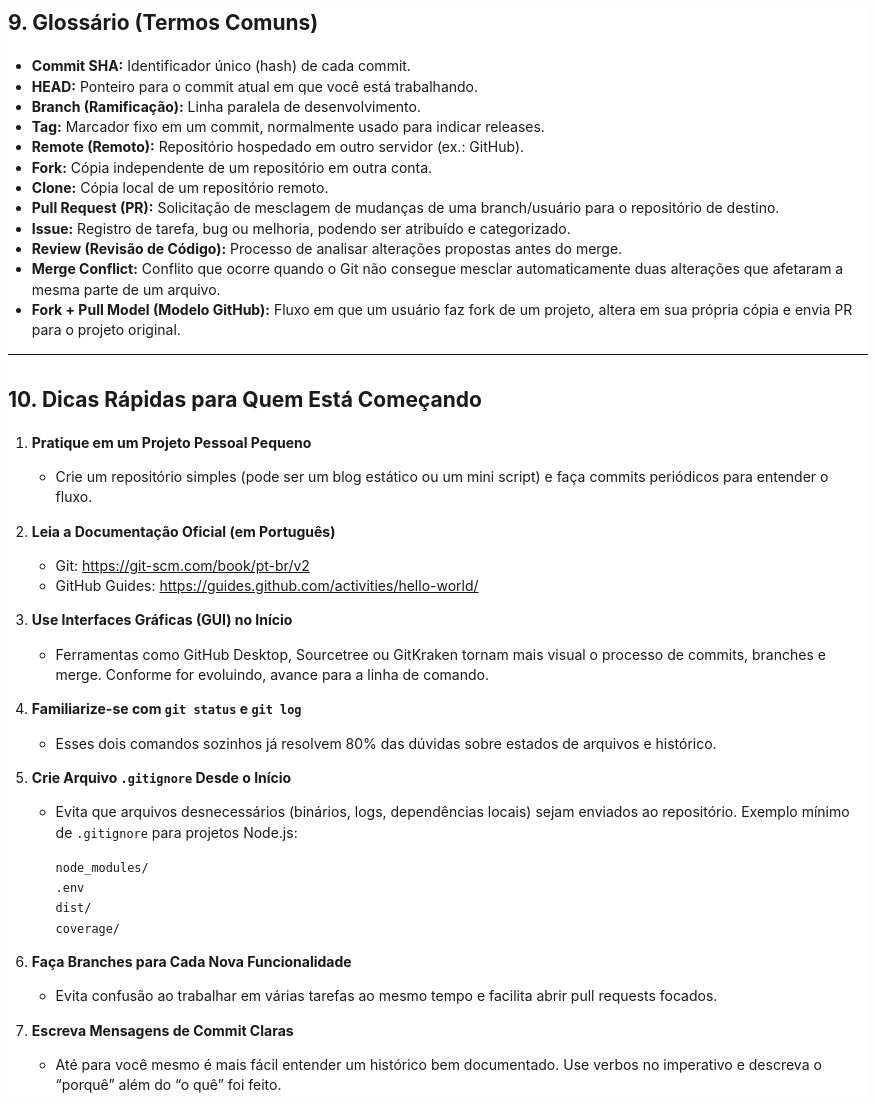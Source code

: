 
## 9. Glossário (Termos Comuns)

- **Commit SHA:** Identificador único (hash) de cada commit.  
- **HEAD:** Ponteiro para o commit atual em que você está trabalhando.  
- **Branch (Ramificação):** Linha paralela de desenvolvimento.  
- **Tag:** Marcador fixo em um commit, normalmente usado para indicar releases.  
- **Remote (Remoto):** Repositório hospedado em outro servidor (ex.: GitHub).  
- **Fork:** Cópia independente de um repositório em outra conta.  
- **Clone:** Cópia local de um repositório remoto.  
- **Pull Request (PR):** Solicitação de mesclagem de mudanças de uma branch/usuário para o repositório de destino.  
- **Issue:** Registro de tarefa, bug ou melhoria, podendo ser atribuído e categorizado.  
- **Review (Revisão de Código):** Processo de analisar alterações propostas antes do merge.  
- **Merge Conflict:** Conflito que ocorre quando o Git não consegue mesclar automaticamente duas alterações que afetaram a mesma parte de um arquivo.  
- **Fork + Pull Model (Modelo GitHub):** Fluxo em que um usuário faz fork de um projeto, altera em sua própria cópia e envia PR para o projeto original.

---

## 10. Dicas Rápidas para Quem Está Começando

1. **Pratique em um Projeto Pessoal Pequeno**  
   - Crie um repositório simples (pode ser um blog estático ou um mini script) e faça commits periódicos para entender o fluxo.

2. **Leia a Documentação Oficial (em Português)**  
   - Git: https://git-scm.com/book/pt-br/v2  
   - GitHub Guides: https://guides.github.com/activities/hello-world/

3. **Use Interfaces Gráficas (GUI) no Início**  
   - Ferramentas como GitHub Desktop, Sourcetree ou GitKraken tornam mais visual o processo de commits, branches e merge. Conforme for evoluindo, avance para a linha de comando.

4. **Familiarize-se com `git status` e `git log`**  
   - Esses dois comandos sozinhos já resolvem 80% das dúvidas sobre estados de arquivos e histórico.

5. **Crie Arquivo `.gitignore` Desde o Início**  
   - Evita que arquivos desnecessários (binários, logs, dependências locais) sejam enviados ao repositório. Exemplo mínimo de `.gitignore` para projetos Node.js:  
     ```
     node_modules/
     .env
     dist/
     coverage/
     ```

6. **Faça Branches para Cada Nova Funcionalidade**  
   - Evita confusão ao trabalhar em várias tarefas ao mesmo tempo e facilita abrir pull requests focados.

7. **Escreva Mensagens de Commit Claras**  
   - Até para você mesmo é mais fácil entender um histórico bem documentado. Use verbos no imperativo e descreva o “porquê” além do “o quê” foi feito.

